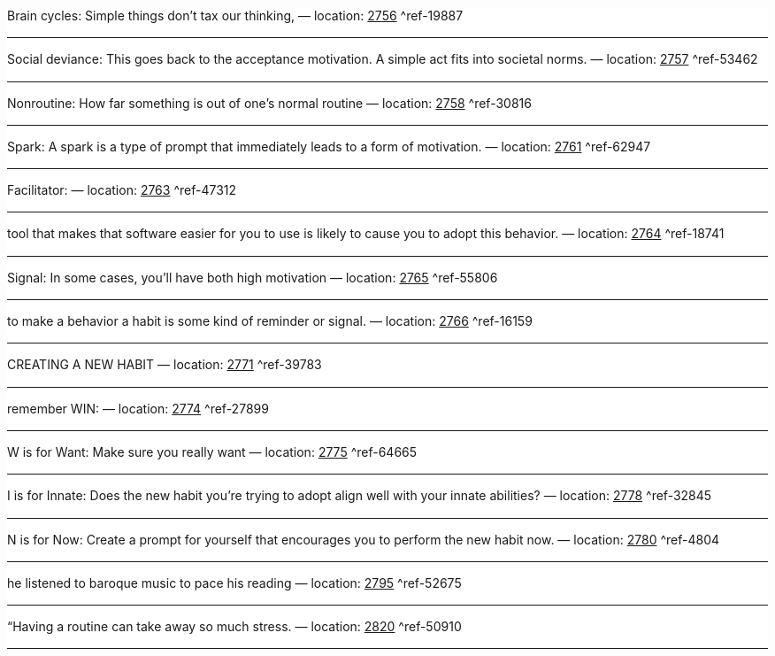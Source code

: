 Brain cycles: Simple things don’t tax our thinking, — location: [2756](kindle://book?action=open&asin=B09CKJ42CS&location=2756) ^ref-19887

---
Social deviance: This goes back to the acceptance motivation. A simple act fits into societal norms. — location: [2757](kindle://book?action=open&asin=B09CKJ42CS&location=2757) ^ref-53462

---
Nonroutine: How far something is out of one’s normal routine — location: [2758](kindle://book?action=open&asin=B09CKJ42CS&location=2758) ^ref-30816

---
Spark: A spark is a type of prompt that immediately leads to a form of motivation. — location: [2761](kindle://book?action=open&asin=B09CKJ42CS&location=2761) ^ref-62947

---
Facilitator: — location: [2763](kindle://book?action=open&asin=B09CKJ42CS&location=2763) ^ref-47312

---
tool that makes that software easier for you to use is likely to cause you to adopt this behavior. — location: [2764](kindle://book?action=open&asin=B09CKJ42CS&location=2764) ^ref-18741

---
Signal: In some cases, you’ll have both high motivation — location: [2765](kindle://book?action=open&asin=B09CKJ42CS&location=2765) ^ref-55806

---
to make a behavior a habit is some kind of reminder or signal. — location: [2766](kindle://book?action=open&asin=B09CKJ42CS&location=2766) ^ref-16159

---
CREATING A NEW HABIT — location: [2771](kindle://book?action=open&asin=B09CKJ42CS&location=2771) ^ref-39783

---
remember WIN: — location: [2774](kindle://book?action=open&asin=B09CKJ42CS&location=2774) ^ref-27899

---
W is for Want: Make sure you really want — location: [2775](kindle://book?action=open&asin=B09CKJ42CS&location=2775) ^ref-64665

---
I is for Innate: Does the new habit you’re trying to adopt align well with your innate abilities? — location: [2778](kindle://book?action=open&asin=B09CKJ42CS&location=2778) ^ref-32845

---
N is for Now: Create a prompt for yourself that encourages you to perform the new habit now. — location: [2780](kindle://book?action=open&asin=B09CKJ42CS&location=2780) ^ref-4804

---
he listened to baroque music to pace his reading — location: [2795](kindle://book?action=open&asin=B09CKJ42CS&location=2795) ^ref-52675

---
“Having a routine can take away so much stress. — location: [2820](kindle://book?action=open&asin=B09CKJ42CS&location=2820) ^ref-50910

---